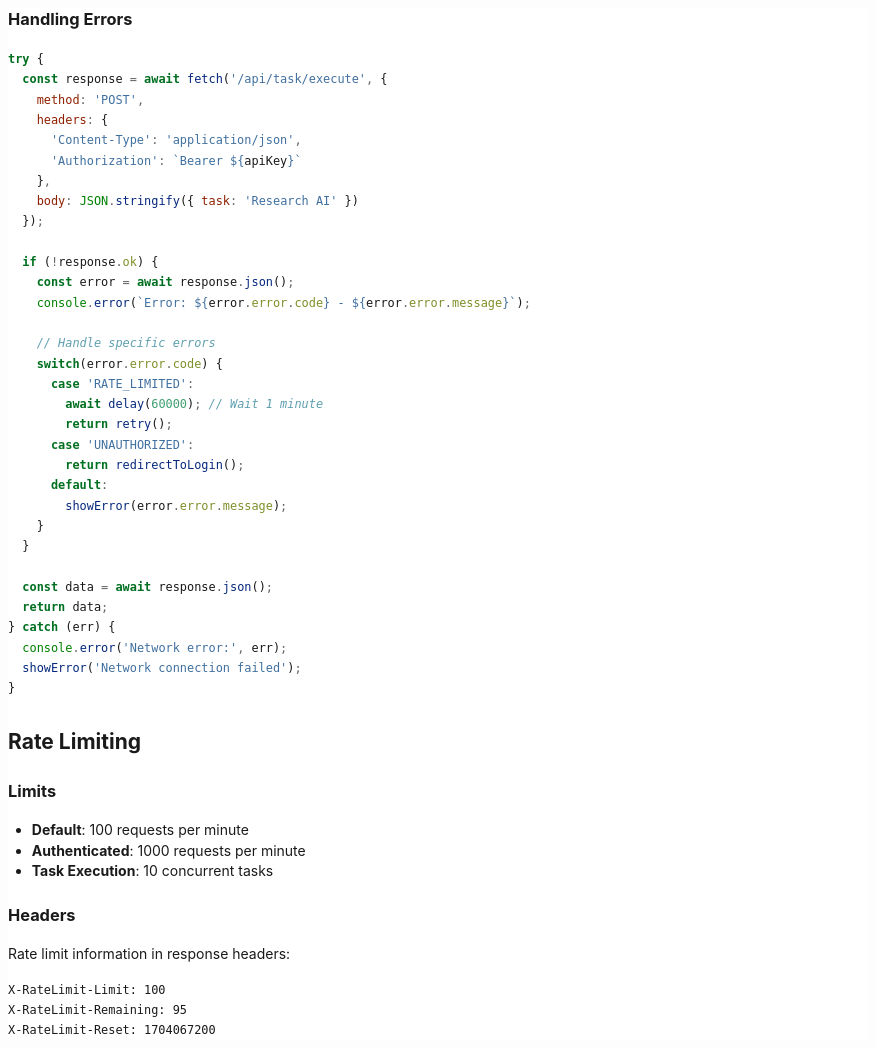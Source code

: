### Handling Errors

```javascript
try {
  const response = await fetch('/api/task/execute', {
    method: 'POST',
    headers: {
      'Content-Type': 'application/json',
      'Authorization': `Bearer ${apiKey}`
    },
    body: JSON.stringify({ task: 'Research AI' })
  });

  if (!response.ok) {
    const error = await response.json();
    console.error(`Error: ${error.error.code} - ${error.error.message}`);
    
    // Handle specific errors
    switch(error.error.code) {
      case 'RATE_LIMITED':
        await delay(60000); // Wait 1 minute
        return retry();
      case 'UNAUTHORIZED':
        return redirectToLogin();
      default:
        showError(error.error.message);
    }
  }
  
  const data = await response.json();
  return data;
} catch (err) {
  console.error('Network error:', err);
  showError('Network connection failed');
}
```

## Rate Limiting

### Limits

- **Default**: 100 requests per minute
- **Authenticated**: 1000 requests per minute
- **Task Execution**: 10 concurrent tasks

### Headers

Rate limit information in response headers:

```http
X-RateLimit-Limit: 100
X-RateLimit-Remaining: 95
X-RateLimit-Reset: 1704067200
```
